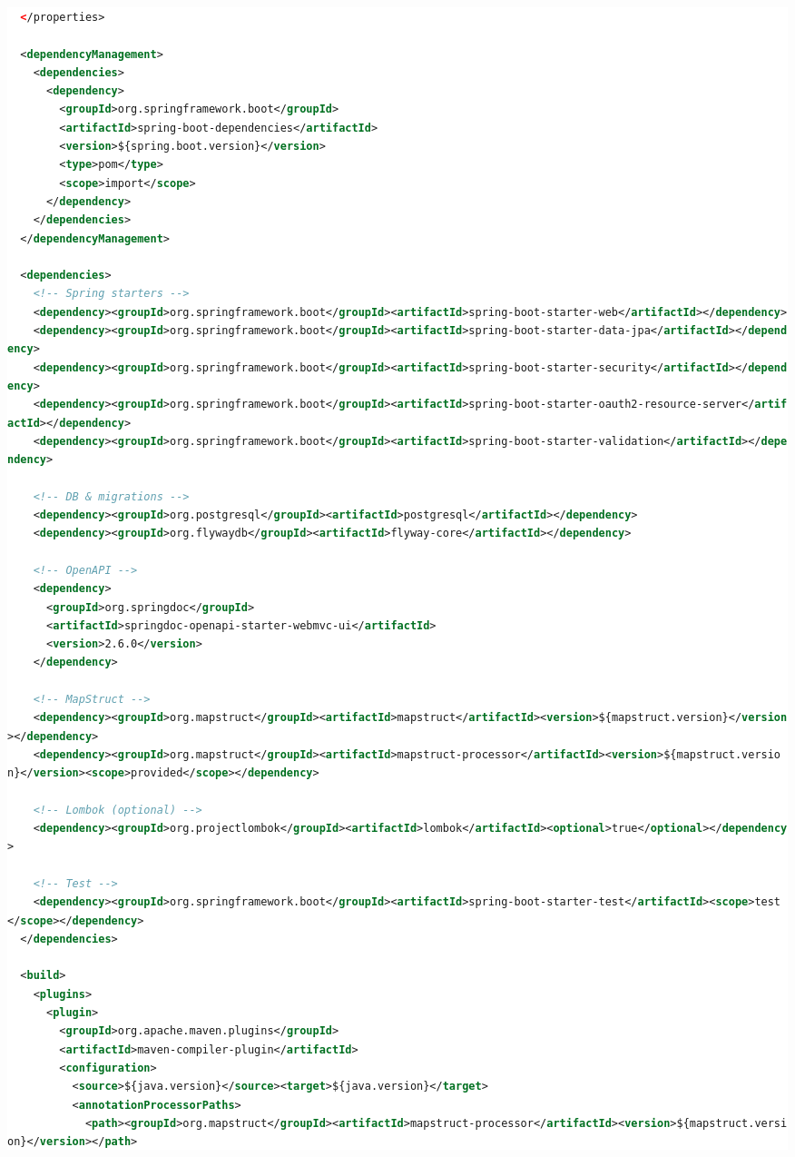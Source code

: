 ```xml
  </properties>

  <dependencyManagement>
    <dependencies>
      <dependency>
        <groupId>org.springframework.boot</groupId>
        <artifactId>spring-boot-dependencies</artifactId>
        <version>${spring.boot.version}</version>
        <type>pom</type>
        <scope>import</scope>
      </dependency>
    </dependencies>
  </dependencyManagement>

  <dependencies>
    <!-- Spring starters -->
    <dependency><groupId>org.springframework.boot</groupId><artifactId>spring-boot-starter-web</artifactId></dependency>
    <dependency><groupId>org.springframework.boot</groupId><artifactId>spring-boot-starter-data-jpa</artifactId></dependency>
    <dependency><groupId>org.springframework.boot</groupId><artifactId>spring-boot-starter-security</artifactId></dependency>
    <dependency><groupId>org.springframework.boot</groupId><artifactId>spring-boot-starter-oauth2-resource-server</artifactId></dependency>
    <dependency><groupId>org.springframework.boot</groupId><artifactId>spring-boot-starter-validation</artifactId></dependency>

    <!-- DB & migrations -->
    <dependency><groupId>org.postgresql</groupId><artifactId>postgresql</artifactId></dependency>
    <dependency><groupId>org.flywaydb</groupId><artifactId>flyway-core</artifactId></dependency>

    <!-- OpenAPI -->
    <dependency>
      <groupId>org.springdoc</groupId>
      <artifactId>springdoc-openapi-starter-webmvc-ui</artifactId>
      <version>2.6.0</version>
    </dependency>

    <!-- MapStruct -->
    <dependency><groupId>org.mapstruct</groupId><artifactId>mapstruct</artifactId><version>${mapstruct.version}</version></dependency>
    <dependency><groupId>org.mapstruct</groupId><artifactId>mapstruct-processor</artifactId><version>${mapstruct.version}</version><scope>provided</scope></dependency>

    <!-- Lombok (optional) -->
    <dependency><groupId>org.projectlombok</groupId><artifactId>lombok</artifactId><optional>true</optional></dependency>

    <!-- Test -->
    <dependency><groupId>org.springframework.boot</groupId><artifactId>spring-boot-starter-test</artifactId><scope>test</scope></dependency>
  </dependencies>

  <build>
    <plugins>
      <plugin>
        <groupId>org.apache.maven.plugins</groupId>
        <artifactId>maven-compiler-plugin</artifactId>
        <configuration>
          <source>${java.version}</source><target>${java.version}</target>
          <annotationProcessorPaths>
            <path><groupId>org.mapstruct</groupId><artifactId>mapstruct-processor</artifactId><version>${mapstruct.version}</version></path>
```